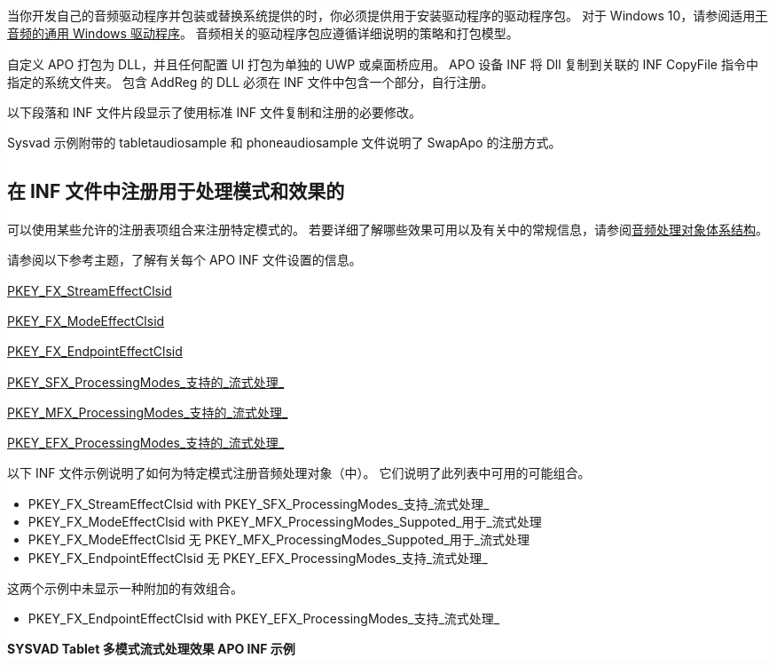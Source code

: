 
当你开发自己的音频驱动程序并包装或替换系统提供的时，你必须提供用于安装驱动程序的驱动程序包。 对于 Windows 10，请参阅适用[于音频的通用 Windows 驱动程序](audio-universal-drivers.md)。 音频相关的驱动程序包应遵循详细说明的策略和打包模型。  

自定义 APO 打包为 DLL，并且任何配置 UI 打包为单独的 UWP 或桌面桥应用。 APO 设备 INF 将 Dll 复制到关联的 INF CopyFile 指令中指定的系统文件夹。 包含 AddReg 的 DLL 必须在 INF 文件中包含一个部分，自行注册。

以下段落和 INF 文件片段显示了使用标准 INF 文件复制和注册的必要修改。

Sysvad 示例附带的 tabletaudiosample 和 phoneaudiosample 文件说明了 SwapApo 的注册方式。

## <a name="span-id_registering_apos_for_processing_modes_and_effects_in_the_inf_filespanspan-id_registering_apos_for_processing_modes_and_effects_in_the_inf_filespanspan-id_registering_apos_for_processing_modes_and_effects_in_the_inf_filespan-registering-apos-for-processing-modes-and-effects-in-the-inf-file"></a><span id="_Registering_APOs_for_Processing_Modes_and_Effects_in_the_INF_File"></span><span id="_registering_apos_for_processing_modes_and_effects_in_the_inf_file"></span><span id="_REGISTERING_APOS_FOR_PROCESSING_MODES_AND_EFFECTS_IN_THE_INF_FILE"></span>在 INF 文件中注册用于处理模式和效果的


可以使用某些允许的注册表项组合来注册特定模式的。 若要详细了解哪些效果可用以及有关中的常规信息，请参阅[音频处理对象体系结构](audio-processing-object-architecture.md)。

请参阅以下参考主题，了解有关每个 APO INF 文件设置的信息。

[PKEY\_FX\_StreamEffectClsid](https://docs.microsoft.com/windows-hardware/drivers/audio/pkey-fx-streameffectclsid)

[PKEY\_FX\_ModeEffectClsid](https://docs.microsoft.com/windows-hardware/drivers/audio/pkey-fx-modeeffectclsid)

[PKEY\_FX\_EndpointEffectClsid](https://docs.microsoft.com/windows-hardware/drivers/audio/pkey-fx-endpointeffectclsid)

[PKEY\_SFX\_ProcessingModes\_支持的\_流式处理\_](https://docs.microsoft.com/windows-hardware/drivers/audio/pkey-sfx-processingmodes-supported-for-streaming)

[PKEY\_MFX\_ProcessingModes\_支持的\_流式处理\_](https://docs.microsoft.com/windows-hardware/drivers/audio/pkey-mfx-processingmodes-supported-for-streaming)

[PKEY\_EFX\_ProcessingModes\_支持的\_流式处理\_](https://docs.microsoft.com/windows-hardware/drivers/audio/pkey-efx-processingmodes-supported-for-streaming)

以下 INF 文件示例说明了如何为特定模式注册音频处理对象（中）。 它们说明了此列表中可用的可能组合。

-   PKEY\_FX\_StreamEffectClsid with PKEY\_SFX\_ProcessingModes\_支持\_流式处理\_
-   PKEY\_FX\_ModeEffectClsid with PKEY\_MFX\_ProcessingModes\_Suppoted\_用于\_流式处理
-   PKEY\_FX\_ModeEffectClsid 无 PKEY\_MFX\_ProcessingModes\_Suppoted\_用于\_流式处理
-   PKEY\_FX\_EndpointEffectClsid 无 PKEY\_EFX\_ProcessingModes\_支持\_流式处理\_

这两个示例中未显示一种附加的有效组合。

-   PKEY\_FX\_EndpointEffectClsid with PKEY\_EFX\_ProcessingModes\_支持\_流式处理\_

**SYSVAD Tablet 多模式流式处理效果 APO INF 示例**

